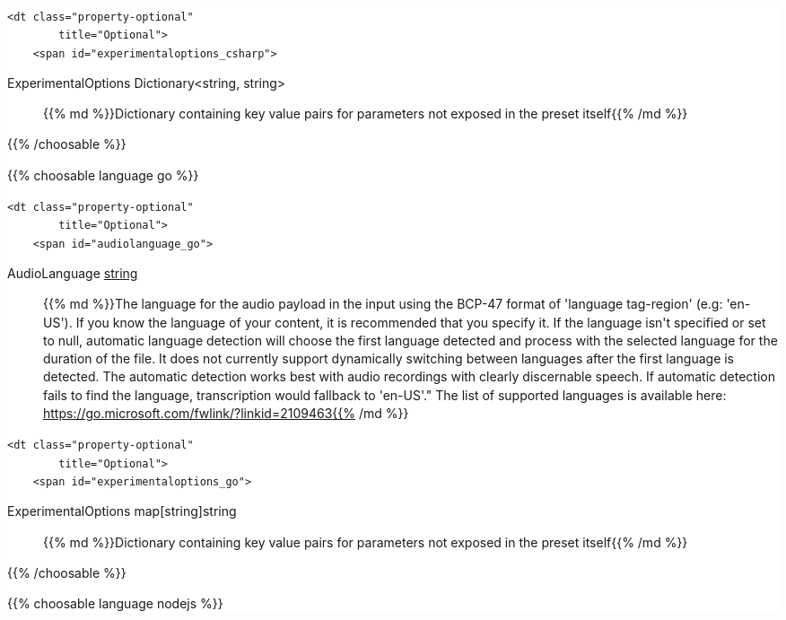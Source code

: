     <dt class="property-optional"
            title="Optional">
        <span id="experimentaloptions_csharp">
<a href="#experimentaloptions_csharp" style="color: inherit; text-decoration: inherit;">Experimental<wbr>Options</a>
</span> 
        <span class="property-indicator"></span>
        <span class="property-type">Dictionary&lt;string, string&gt;</span>
    </dt>
    <dd>{{% md %}}Dictionary containing key value pairs for parameters not exposed in the preset itself{{% /md %}}</dd>

</dl>
{{% /choosable %}}


{{% choosable language go %}}
<dl class="resources-properties">

    <dt class="property-optional"
            title="Optional">
        <span id="audiolanguage_go">
<a href="#audiolanguage_go" style="color: inherit; text-decoration: inherit;">Audio<wbr>Language</a>
</span> 
        <span class="property-indicator"></span>
        <span class="property-type"><a href="https://golang.org/pkg/builtin/#string">string</a></span>
    </dt>
    <dd>{{% md %}}The language for the audio payload in the input using the BCP-47 format of 'language tag-region' (e.g: 'en-US').  If you know the language of your content, it is recommended that you specify it. If the language isn't specified or set to null, automatic language detection will choose the first language detected and process with the selected language for the duration of the file. It does not currently support dynamically switching between languages after the first language is detected. The automatic detection works best with audio recordings with clearly discernable speech. If automatic detection fails to find the language, transcription would fallback to 'en-US'." The list of supported languages is available here: https://go.microsoft.com/fwlink/?linkid=2109463{{% /md %}}</dd>

    <dt class="property-optional"
            title="Optional">
        <span id="experimentaloptions_go">
<a href="#experimentaloptions_go" style="color: inherit; text-decoration: inherit;">Experimental<wbr>Options</a>
</span> 
        <span class="property-indicator"></span>
        <span class="property-type">map[string]string</span>
    </dt>
    <dd>{{% md %}}Dictionary containing key value pairs for parameters not exposed in the preset itself{{% /md %}}</dd>

</dl>
{{% /choosable %}}


{{% choosable language nodejs %}}
<dl class="resources-properties">
